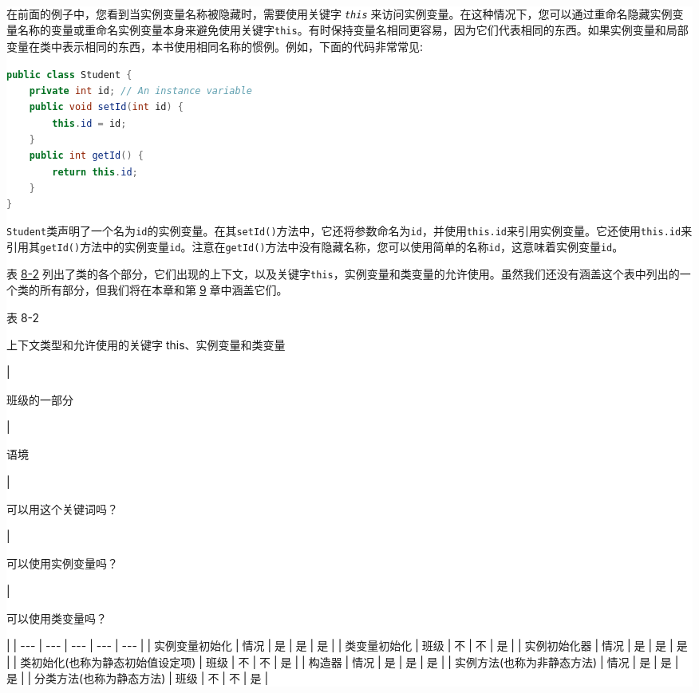 在前面的例子中，您看到当实例变量名称被隐藏时，需要使用关键字 *`this`* 来访问实例变量。在这种情况下，您可以通过重命名隐藏实例变量名称的变量或重命名实例变量本身来避免使用关键字`this`。有时保持变量名相同更容易，因为它们代表相同的东西。如果实例变量和局部变量在类中表示相同的东西，本书使用相同名称的惯例。例如，下面的代码非常常见:

```java
public class Student {
    private int id; // An instance variable
    public void setId(int id) {
        this.id = id;
    }
    public int getId() {
        return this.id;
    }
}

```

`Student`类声明了一个名为`id`的实例变量。在其`setId()`方法中，它还将参数命名为`id`，并使用`this.id`来引用实例变量。它还使用`this.id`来引用其`getId()`方法中的实例变量`id`。注意在`getId()`方法中没有隐藏名称，您可以使用简单的名称`id`，这意味着实例变量`id`。

表 [8-2](#Tab2) 列出了类的各个部分，它们出现的上下文，以及关键字`this`，实例变量和类变量的允许使用。虽然我们还没有涵盖这个表中列出的一个类的所有部分，但我们将在本章和第 [9](09.html) 章中涵盖它们。

表 8-2

上下文类型和允许使用的关键字 this、实例变量和类变量

<colgroup><col class="tcol1 align-left"> <col class="tcol2 align-left"> <col class="tcol3 align-left"> <col class="tcol4 align-left"> <col class="tcol5 align-left"></colgroup> 
| 

班级的一部分

 | 

语境

 | 

可以用这个关键词吗？

 | 

可以使用实例变量吗？

 | 

可以使用类变量吗？

 |
| --- | --- | --- | --- | --- |
| 实例变量初始化 | 情况 | 是 | 是 | 是 |
| 类变量初始化 | 班级 | 不 | 不 | 是 |
| 实例初始化器 | 情况 | 是 | 是 | 是 |
| 类初始化(也称为静态初始值设定项) | 班级 | 不 | 不 | 是 |
| 构造器 | 情况 | 是 | 是 | 是 |
| 实例方法(也称为非静态方法) | 情况 | 是 | 是 | 是 |
| 分类方法(也称为静态方法) | 班级 | 不 | 不 | 是 |

